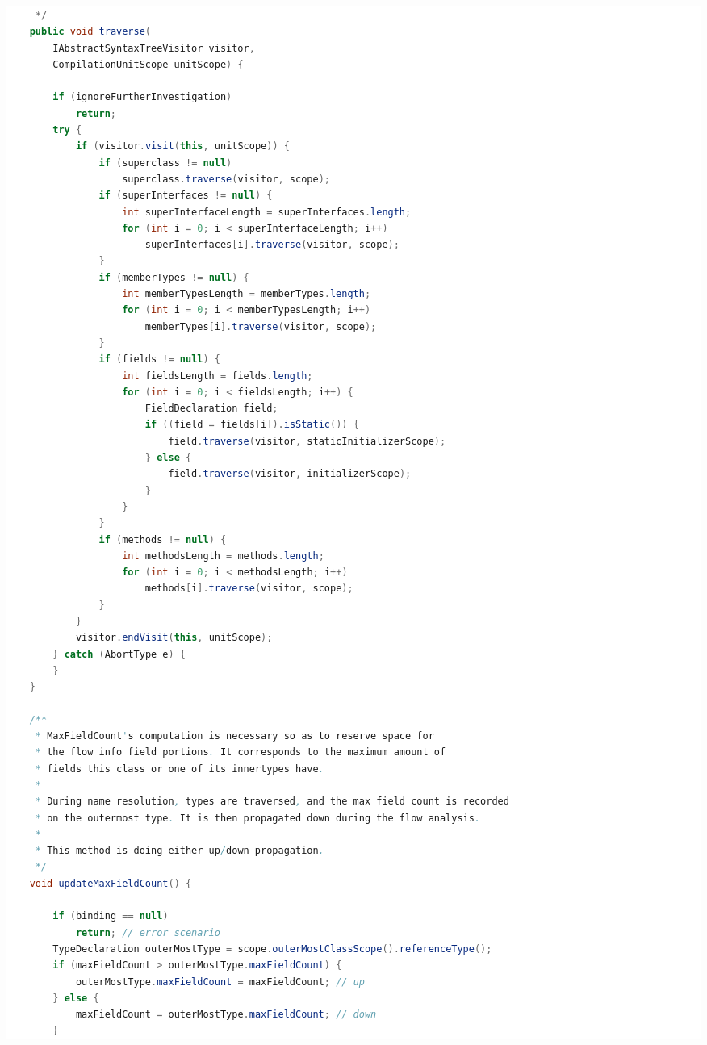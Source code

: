 ```java
	 */
	public void traverse(
		IAbstractSyntaxTreeVisitor visitor,
		CompilationUnitScope unitScope) {

		if (ignoreFurtherInvestigation)
			return;
		try {
			if (visitor.visit(this, unitScope)) {
				if (superclass != null)
					superclass.traverse(visitor, scope);
				if (superInterfaces != null) {
					int superInterfaceLength = superInterfaces.length;
					for (int i = 0; i < superInterfaceLength; i++)
						superInterfaces[i].traverse(visitor, scope);
				}
				if (memberTypes != null) {
					int memberTypesLength = memberTypes.length;
					for (int i = 0; i < memberTypesLength; i++)
						memberTypes[i].traverse(visitor, scope);
				}
				if (fields != null) {
					int fieldsLength = fields.length;
					for (int i = 0; i < fieldsLength; i++) {
						FieldDeclaration field;
						if ((field = fields[i]).isStatic()) {
							field.traverse(visitor, staticInitializerScope);
						} else {
							field.traverse(visitor, initializerScope);
						}
					}
				}
				if (methods != null) {
					int methodsLength = methods.length;
					for (int i = 0; i < methodsLength; i++)
						methods[i].traverse(visitor, scope);
				}
			}
			visitor.endVisit(this, unitScope);
		} catch (AbortType e) {
		}
	}

	/**
	 * MaxFieldCount's computation is necessary so as to reserve space for
	 * the flow info field portions. It corresponds to the maximum amount of
	 * fields this class or one of its innertypes have.
	 *
	 * During name resolution, types are traversed, and the max field count is recorded
	 * on the outermost type. It is then propagated down during the flow analysis.
	 *
	 * This method is doing either up/down propagation.
	 */
	void updateMaxFieldCount() {

		if (binding == null)
			return; // error scenario
		TypeDeclaration outerMostType = scope.outerMostClassScope().referenceType();
		if (maxFieldCount > outerMostType.maxFieldCount) {
			outerMostType.maxFieldCount = maxFieldCount; // up
		} else {
			maxFieldCount = outerMostType.maxFieldCount; // down
		}
```